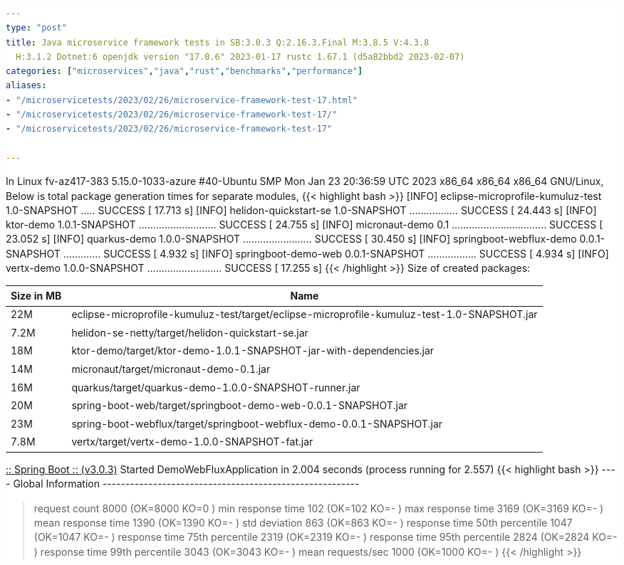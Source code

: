 ```yaml
---
type: "post"
title: Java microservice framework tests in SB:3.0.3 Q:2.16.3.Final M:3.8.5 V:4.3.8
  H:3.1.2 Dotnet:6 openjdk version "17.0.6" 2023-01-17 rustc 1.67.1 (d5a82bbd2 2023-02-07)
categories: ["microservices","java","rust","benchmarks","performance"]
aliases:
- "/microservicetests/2023/02/26/microservice-framework-test-17.html"
- "/microservicetests/2023/02/26/microservice-framework-test-17/"
- "/microservicetests/2023/02/26/microservice-framework-test-17"

---
```


In Linux fv-az417-383 5.15.0-1033-azure #40-Ubuntu SMP Mon Jan 23 20:36:59 UTC 2023 x86_64 x86_64 x86_64 GNU/Linux,
Below is total package generation times for separate modules,
{{< highlight bash >}}
[INFO] eclipse-microprofile-kumuluz-test 1.0-SNAPSHOT ..... SUCCESS [ 17.713 s]
[INFO] helidon-quickstart-se 1.0-SNAPSHOT ................. SUCCESS [ 24.443 s]
[INFO] ktor-demo 1.0.1-SNAPSHOT ........................... SUCCESS [ 24.755 s]
[INFO] micronaut-demo 0.1 ................................. SUCCESS [ 23.052 s]
[INFO] quarkus-demo 1.0.0-SNAPSHOT ........................ SUCCESS [ 30.450 s]
[INFO] springboot-webflux-demo 0.0.1-SNAPSHOT ............. SUCCESS [  4.932 s]
[INFO] springboot-demo-web 0.0.1-SNAPSHOT ................. SUCCESS [  4.934 s]
[INFO] vertx-demo 1.0.0-SNAPSHOT .......................... SUCCESS [ 17.255 s]
{{< /highlight >}}
Size of created packages:

| Size in MB |  Name |
|------------|-------|
| 22M | eclipse-microprofile-kumuluz-test/target/eclipse-microprofile-kumuluz-test-1.0-SNAPSHOT.jar |
| 7.2M | helidon-se-netty/target/helidon-quickstart-se.jar |
| 18M | ktor-demo/target/ktor-demo-1.0.1-SNAPSHOT-jar-with-dependencies.jar |
| 14M | micronaut/target/micronaut-demo-0.1.jar |
| 16M | quarkus/target/quarkus-demo-1.0.0-SNAPSHOT-runner.jar |
| 20M | spring-boot-web/target/springboot-demo-web-0.0.1-SNAPSHOT.jar |
| 23M | spring-boot-webflux/target/springboot-webflux-demo-0.0.1-SNAPSHOT.jar |
| 7.8M | vertx/target/vertx-demo-1.0.0-SNAPSHOT-fat.jar |


[:: Spring Boot ::                (v3.0.3)](https://spring.io/projects/spring-boot) 
Started DemoWebFluxApplication in 2.004 seconds (process running for 2.557)
{{< highlight bash >}}
---- Global Information --------------------------------------------------------
> request count                                       8000 (OK=8000   KO=0     )
> min response time                                    102 (OK=102    KO=-     )
> max response time                                   3169 (OK=3169   KO=-     )
> mean response time                                  1390 (OK=1390   KO=-     )
> std deviation                                        863 (OK=863    KO=-     )
> response time 50th percentile                       1047 (OK=1047   KO=-     )
> response time 75th percentile                       2319 (OK=2319   KO=-     )
> response time 95th percentile                       2824 (OK=2824   KO=-     )
> response time 99th percentile                       3043 (OK=3043   KO=-     )
> mean requests/sec                                   1000 (OK=1000   KO=-     )
{{< /highlight >}}
